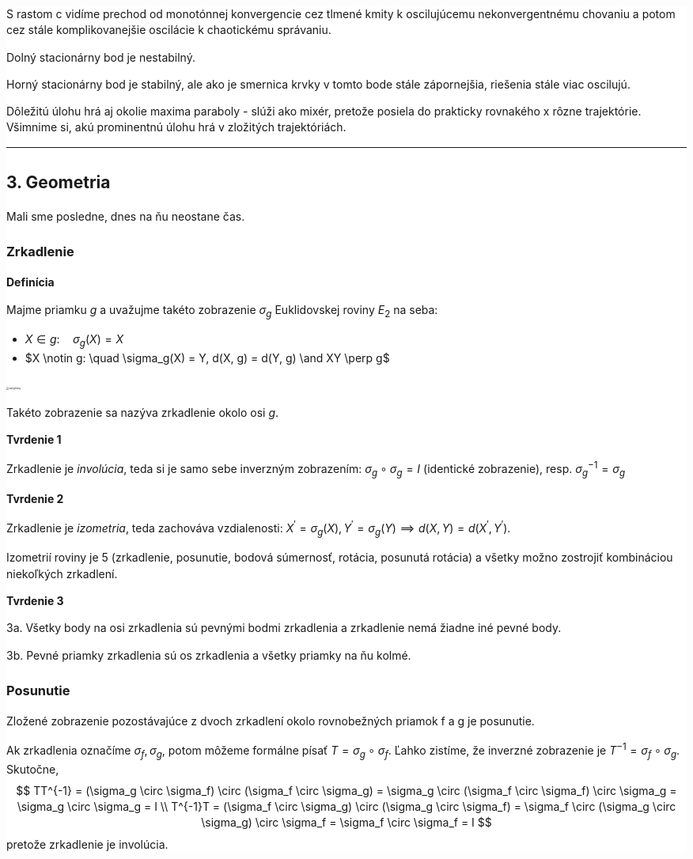 S rastom c vidíme prechod od monotónnej konvergencie cez tlmené kmity k oscilujúcemu nekonvergentnému chovaniu a potom cez stále komplikovanejšie oscilácie k chaotickému správaniu. 

Dolný stacionárny bod je nestabilný.

Horný stacionárny bod je stabilný, ale ako je smernica krvky v tomto bode stále zápornejšia, riešenia stále viac oscilujú.

Dôležitú úlohu hrá aj okolie maxima paraboly - slúži ako mixér, pretože posiela do prakticky rovnakého x rôzne trajektórie. Všimnime si, akú prominentnú úlohu hrá v zložitých trajektóriách. 


---

## 3. Geometria

Mali sme posledne, dnes na ňu neostane čas.

### Zrkadlenie

**Definícia**

Majme priamku $g$ a uvažujme takéto zobrazenie $\sigma_g$ Euklidovskej roviny $E_2$ na seba:

- $X \in g:\quad \sigma_g(X) = X$ 
- $X \notin g: \quad \sigma_g(X) = Y, d(X, g) = d(Y, g) \and XY \perp g$

<img src="C:\Users\kvasn\Documents\GitHub\Erik\img\spiegelung.png" alt="spiegelung" style="zoom:20%;" />

Takéto zobrazenie sa nazýva zrkadlenie okolo osi $g$.

**Tvrdenie 1**

Zrkadlenie je *_involúcia_*, teda si je samo sebe inverzným zobrazením: $\sigma_g \circ \sigma_g = I$ (identické zobrazenie), resp. $\sigma_g^{-1} = \sigma_g$

**Tvrdenie 2**

Zrkadlenie je *_izometria_*, teda zachováva vzdialenosti: $X^\prime = \sigma_g(X), Y^\prime = \sigma_g(Y) \implies d(X, Y) = d(X^\prime, Y^\prime)$.

Izometrií roviny je 5 (zrkadlenie, posunutie, bodová súmernosť, rotácia, posunutá rotácia) a všetky možno zostrojiť kombináciou niekoľkých zrkadlení. 

**Tvrdenie 3**

3a. Všetky body na osi zrkadlenia sú pevnými bodmi zrkadlenia a zrkadlenie nemá žiadne iné pevné body.

3b. Pevné priamky zrkadlenia sú os zrkadlenia a všetky priamky na ňu kolmé. 

### Posunutie

Zložené zobrazenie pozostávajúce z dvoch zrkadlení okolo rovnobežných priamok f a g je posunutie. 

Ak zrkadlenia označíme $\sigma_f, \sigma_g$, potom môžeme formálne písať $T = \sigma_g \circ \sigma_f$.  Ľahko zistíme, že inverzné zobrazenie je $T^{-1} = \sigma_f \circ \sigma_g$. Skutočne, 
$$
TT^{-1} = (\sigma_g \circ \sigma_f) \circ (\sigma_f \circ \sigma_g) = \sigma_g \circ (\sigma_f \circ \sigma_f) \circ \sigma_g = \sigma_g \circ \sigma_g = I \\
T^{-1}T = (\sigma_f \circ \sigma_g) \circ (\sigma_g \circ \sigma_f) = \sigma_f \circ (\sigma_g \circ \sigma_g) \circ \sigma_f = \sigma_f \circ \sigma_f = I
$$
pretože zrkadlenie je involúcia. 
